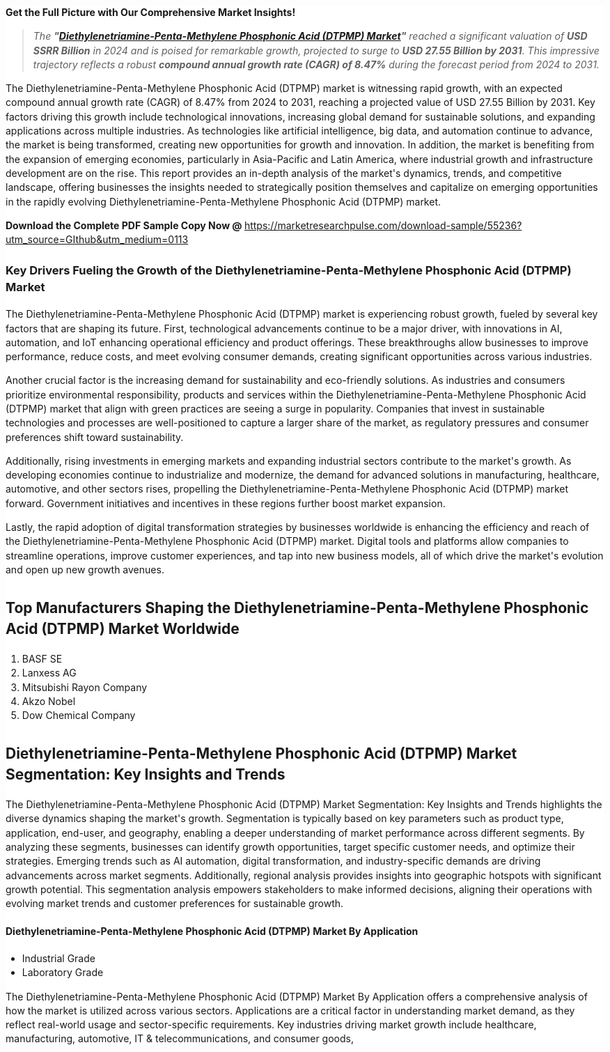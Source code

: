 <p><strong>Get the Full Picture with Our Comprehensive Market Insights!</strong></p><blockquote><p><em>The <strong>"<a href="https://marketresearchpulse.com/download-sample/55236?utm_source=GIthub&amp;utm_medium=0113">Diethylenetriamine-Penta-Methylene Phosphonic Acid (DTPMP) Market</a>"</strong> reached a significant valuation of <strong>USD SSRR Billion</strong> in 2024 and is poised for remarkable growth, projected to surge to <strong>USD 27.55 Billion by 2031</strong>. This impressive trajectory reflects a robust <strong>compound annual growth rate (CAGR) of 8.47%</strong> during the forecast period from 2024 to 2031.</em></p></blockquote><p>The Diethylenetriamine-Penta-Methylene Phosphonic Acid (DTPMP) market is witnessing rapid growth, with an expected compound annual growth rate (CAGR) of 8.47% from 2024 to 2031, reaching a projected value of USD 27.55 Billion by 2031. Key factors driving this growth include technological innovations, increasing global demand for sustainable solutions, and expanding applications across multiple industries. As technologies like artificial intelligence, big data, and automation continue to advance, the market is being transformed, creating new opportunities for growth and innovation. In addition, the market is benefiting from the expansion of emerging economies, particularly in Asia-Pacific and Latin America, where industrial growth and infrastructure development are on the rise. This report provides an in-depth analysis of the market's dynamics, trends, and competitive landscape, offering businesses the insights needed to strategically position themselves and capitalize on emerging opportunities in the rapidly evolving Diethylenetriamine-Penta-Methylene Phosphonic Acid (DTPMP) market.</p><p><strong>Download the Complete PDF Sample Copy Now @ </strong><a href="https://marketresearchpulse.com/download-sample/55236?utm_source=GIthub&amp;utm_medium=0113">https://marketresearchpulse.com/download-sample/55236?utm_source=GIthub&amp;utm_medium=0113</a></p><h3>Key Drivers Fueling the Growth of the Diethylenetriamine-Penta-Methylene Phosphonic Acid (DTPMP) Market</h3><p>The Diethylenetriamine-Penta-Methylene Phosphonic Acid (DTPMP) market is experiencing robust growth, fueled by several key factors that are shaping its future. First, technological advancements continue to be a major driver, with innovations in AI, automation, and IoT enhancing operational efficiency and product offerings. These breakthroughs allow businesses to improve performance, reduce costs, and meet evolving consumer demands, creating significant opportunities across various industries.</p><p>Another crucial factor is the increasing demand for sustainability and eco-friendly solutions. As industries and consumers prioritize environmental responsibility, products and services within the Diethylenetriamine-Penta-Methylene Phosphonic Acid (DTPMP) market that align with green practices are seeing a surge in popularity. Companies that invest in sustainable technologies and processes are well-positioned to capture a larger share of the market, as regulatory pressures and consumer preferences shift toward sustainability.</p><p>Additionally, rising investments in emerging markets and expanding industrial sectors contribute to the market's growth. As developing economies continue to industrialize and modernize, the demand for advanced solutions in manufacturing, healthcare, automotive, and other sectors rises, propelling the Diethylenetriamine-Penta-Methylene Phosphonic Acid (DTPMP) market forward. Government initiatives and incentives in these regions further boost market expansion.</p><p>Lastly, the rapid adoption of digital transformation strategies by businesses worldwide is enhancing the efficiency and reach of the Diethylenetriamine-Penta-Methylene Phosphonic Acid (DTPMP) market. Digital tools and platforms allow companies to streamline operations, improve customer experiences, and tap into new business models, all of which drive the market's evolution and open up new growth avenues.</p><h2>Top Manufacturers Shaping the Diethylenetriamine-Penta-Methylene Phosphonic Acid (DTPMP) Market Worldwide</h2><ol><li>BASF SE</li><li>Lanxess AG</li><li>Mitsubishi Rayon Company</li><li>Akzo Nobel</li><li>Dow Chemical Company</li></ol><h2>Diethylenetriamine-Penta-Methylene Phosphonic Acid (DTPMP) Market Segmentation: Key Insights and Trends</h2><p>The Diethylenetriamine-Penta-Methylene Phosphonic Acid (DTPMP) Market Segmentation: Key Insights and Trends highlights the diverse dynamics shaping the market's growth. Segmentation is typically based on key parameters such as product type, application, end-user, and geography, enabling a deeper understanding of market performance across different segments. By analyzing these segments, businesses can identify growth opportunities, target specific customer needs, and optimize their strategies. Emerging trends such as AI automation, digital transformation, and industry-specific demands are driving advancements across market segments. Additionally, regional analysis provides insights into geographic hotspots with significant growth potential. This segmentation analysis empowers stakeholders to make informed decisions, aligning their operations with evolving market trends and customer preferences for sustainable growth.</p><h4>Diethylenetriamine-Penta-Methylene Phosphonic Acid (DTPMP) Market By Application</h4><ul><li>Industrial Grade<li> Laboratory Grade</li></ul><p>The Diethylenetriamine-Penta-Methylene Phosphonic Acid (DTPMP) Market By Application offers a comprehensive analysis of how the market is utilized across various sectors. Applications are a critical factor in understanding market demand, as they reflect real-world usage and sector-specific requirements. Key industries driving market growth include healthcare, manufacturing, automotive, IT &amp; telecommunications, and consumer goods,
